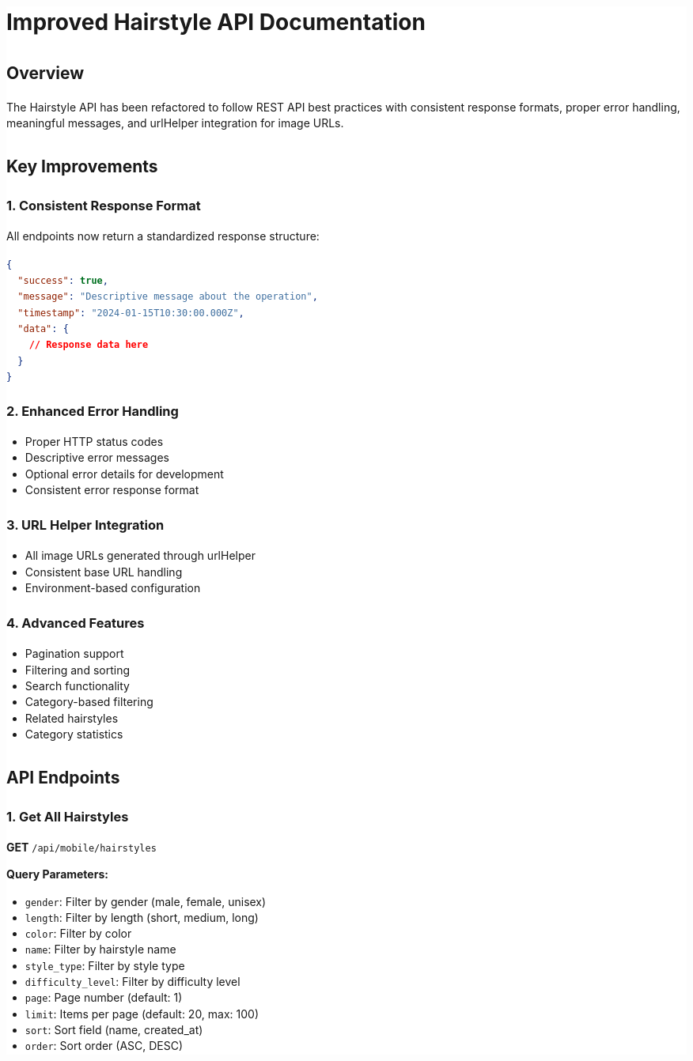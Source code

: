 # Improved Hairstyle API Documentation

## Overview

The Hairstyle API has been refactored to follow REST API best practices with consistent response formats, proper error handling, meaningful messages, and urlHelper integration for image URLs.

## Key Improvements

### 1. **Consistent Response Format**
All endpoints now return a standardized response structure:

```json
{
  "success": true,
  "message": "Descriptive message about the operation",
  "timestamp": "2024-01-15T10:30:00.000Z",
  "data": {
    // Response data here
  }
}
```

### 2. **Enhanced Error Handling**
- Proper HTTP status codes
- Descriptive error messages
- Optional error details for development
- Consistent error response format

### 3. **URL Helper Integration**
- All image URLs generated through urlHelper
- Consistent base URL handling
- Environment-based configuration

### 4. **Advanced Features**
- Pagination support
- Filtering and sorting
- Search functionality
- Category-based filtering
- Related hairstyles
- Category statistics

## API Endpoints

### 1. Get All Hairstyles
**GET** `/api/mobile/hairstyles`

**Query Parameters:**
- `gender`: Filter by gender (male, female, unisex)
- `length`: Filter by length (short, medium, long)
- `color`: Filter by color
- `name`: Filter by hairstyle name
- `style_type`: Filter by style type
- `difficulty_level`: Filter by difficulty level
- `page`: Page number (default: 1)
- `limit`: Items per page (default: 20, max: 100)
- `sort`: Sort field (name, created_at)
- `order`: Sort order (ASC, DESC)
